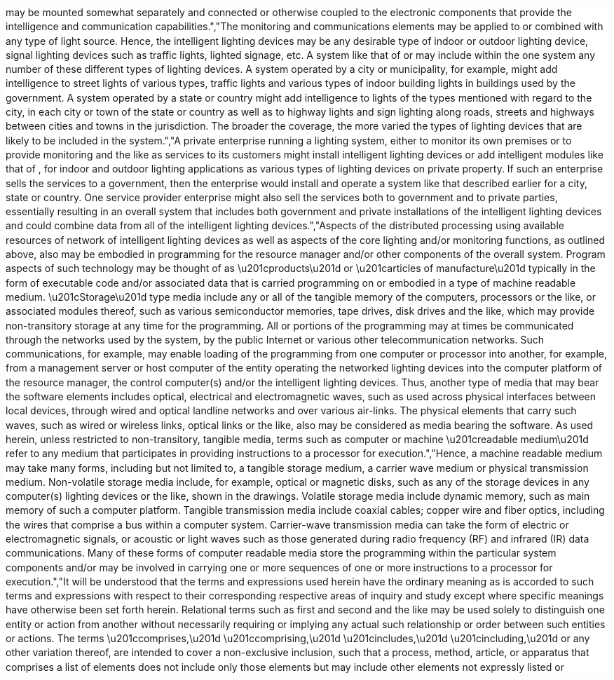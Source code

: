 may be mounted somewhat separately and connected or otherwise coupled to the electronic components that provide the intelligence and communication capabilities.","The monitoring and communications elements may be applied to or combined with any type of light source. Hence, the intelligent lighting devices may be any desirable type of indoor or outdoor lighting device, signal lighting devices such as traffic lights, lighted signage, etc. A system like that of  or  may include within the one system any number of these different types of lighting devices. A system operated by a city or municipality, for example, might add intelligence to street lights of various types, traffic lights and various types of indoor building lights in buildings used by the government. A system operated by a state or country might add intelligence to lights of the types mentioned with regard to the city, in each city or town of the state or country as well as to highway lights and sign lighting along roads, streets and highways between cities and towns in the jurisdiction. The broader the coverage, the more varied the types of lighting devices that are likely to be included in the system.","A private enterprise running a lighting system, either to monitor its own premises or to provide monitoring and the like as services to its customers might install intelligent lighting devices or add intelligent modules like that of , for indoor and outdoor lighting applications as various types of lighting devices on private property. If such an enterprise sells the services to a government, then the enterprise would install and operate a system like that described earlier for a city, state or country. One service provider enterprise might also sell the services both to government and to private parties, essentially resulting in an overall system that includes both government and private installations of the intelligent lighting devices and could combine data from all of the intelligent lighting devices.","Aspects of the distributed processing using available resources of network of intelligent lighting devices as well as aspects of the core lighting and\/or monitoring functions, as outlined above, also may be embodied in programming for the resource manager and\/or other components of the overall system. Program aspects of such technology may be thought of as \u201cproducts\u201d or \u201carticles of manufacture\u201d typically in the form of executable code and\/or associated data that is carried programming on or embodied in a type of machine readable medium. \u201cStorage\u201d type media include any or all of the tangible memory of the computers, processors or the like, or associated modules thereof, such as various semiconductor memories, tape drives, disk drives and the like, which may provide non-transitory storage at any time for the programming. All or portions of the programming may at times be communicated through the networks used by the system, by the public Internet or various other telecommunication networks. Such communications, for example, may enable loading of the programming from one computer or processor into another, for example, from a management server or host computer of the entity operating the networked lighting devices into the computer platform of the resource manager, the control computer(s) and\/or the intelligent lighting devices. Thus, another type of media that may bear the software elements includes optical, electrical and electromagnetic waves, such as used across physical interfaces between local devices, through wired and optical landline networks and over various air-links. The physical elements that carry such waves, such as wired or wireless links, optical links or the like, also may be considered as media bearing the software. As used herein, unless restricted to non-transitory, tangible media, terms such as computer or machine \u201creadable medium\u201d refer to any medium that participates in providing instructions to a processor for execution.","Hence, a machine readable medium may take many forms, including but not limited to, a tangible storage medium, a carrier wave medium or physical transmission medium. Non-volatile storage media include, for example, optical or magnetic disks, such as any of the storage devices in any computer(s) lighting devices or the like, shown in the drawings. Volatile storage media include dynamic memory, such as main memory of such a computer platform. Tangible transmission media include coaxial cables; copper wire and fiber optics, including the wires that comprise a bus within a computer system. Carrier-wave transmission media can take the form of electric or electromagnetic signals, or acoustic or light waves such as those generated during radio frequency (RF) and infrared (IR) data communications. Many of these forms of computer readable media store the programming within the particular system components and\/or may be involved in carrying one or more sequences of one or more instructions to a processor for execution.","It will be understood that the terms and expressions used herein have the ordinary meaning as is accorded to such terms and expressions with respect to their corresponding respective areas of inquiry and study except where specific meanings have otherwise been set forth herein. Relational terms such as first and second and the like may be used solely to distinguish one entity or action from another without necessarily requiring or implying any actual such relationship or order between such entities or actions. The terms \u201ccomprises,\u201d \u201ccomprising,\u201d \u201cincludes,\u201d \u201cincluding,\u201d or any other variation thereof, are intended to cover a non-exclusive inclusion, such that a process, method, article, or apparatus that comprises a list of elements does not include only those elements but may include other elements not expressly listed or